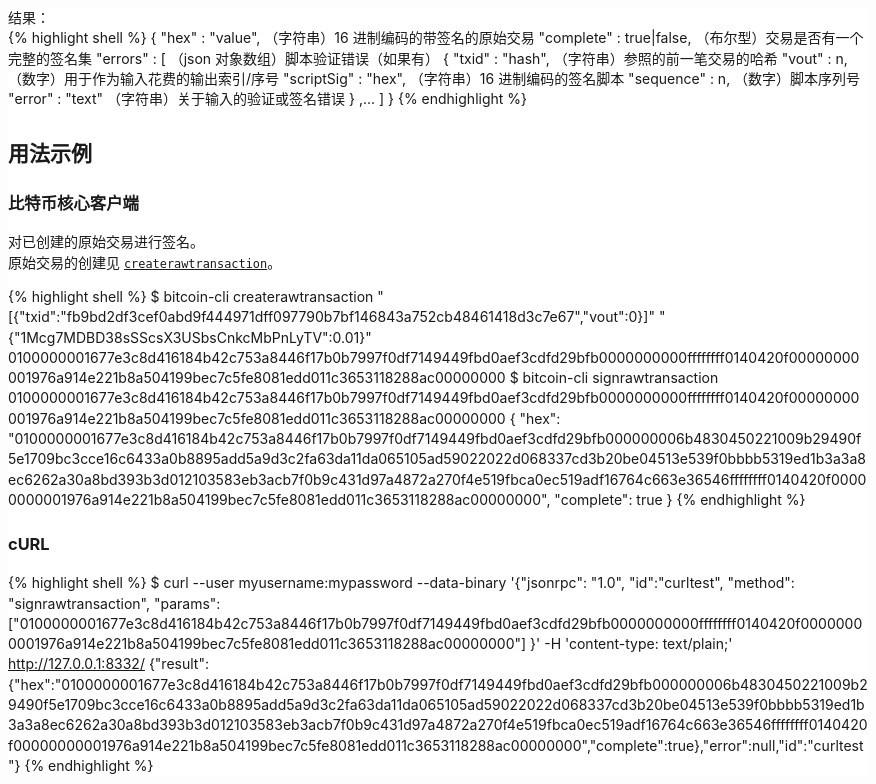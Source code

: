 结果：<br>
{% highlight shell %}
{
  "hex" : "value",           （字符串）16 进制编码的带签名的原始交易
  "complete" : true|false,   （布尔型）交易是否有一个完整的签名集
  "errors" : [                 （json 对象数组）脚本验证错误（如果有）
    {
      "txid" : "hash",           （字符串）参照的前一笔交易的哈希
      "vout" : n,                （数字）用于作为输入花费的输出索引/序号
      "scriptSig" : "hex",       （字符串）16 进制编码的签名脚本
      "sequence" : n,            （数字）脚本序列号
      "error" : "text"           （字符串）关于输入的验证或签名错误
    }
    ,...
  ]
}
{% endhighlight %}

## 用法示例

### 比特币核心客户端

对已创建的原始交易进行签名。<br>
原始交易的创建见 [`createrawtransaction`](/2018/07/02/bitcoin-rpc-command-createrawtransaction)。

{% highlight shell %}
$ bitcoin-cli createrawtransaction "[{\"txid\":\"fb9bd2df3cef0abd9f444971dff097790b7bf146843a752cb48461418d3c7e67\",\"vout\":0}]" "{\"1Mcg7MDBD38sSScsX3USbsCnkcMbPnLyTV\":0.01}"
0100000001677e3c8d416184b42c753a8446f17b0b7997f0df7149449fbd0aef3cdfd29bfb0000000000ffffffff0140420f00000000001976a914e221b8a504199bec7c5fe8081edd011c3653118288ac00000000
$ bitcoin-cli signrawtransaction 0100000001677e3c8d416184b42c753a8446f17b0b7997f0df7149449fbd0aef3cdfd29bfb0000000000ffffffff0140420f00000000001976a914e221b8a504199bec7c5fe8081edd011c3653118288ac00000000
{
  "hex": "0100000001677e3c8d416184b42c753a8446f17b0b7997f0df7149449fbd0aef3cdfd29bfb000000006b4830450221009b29490f5e1709bc3cce16c6433a0b8895add5a9d3c2fa63da11da065105ad59022022d068337cd3b20be04513e539f0bbbb5319ed1b3a3a8ec6262a30a8bd393b3d012103583eb3acb7f0b9c431d97a4872a270f4e519fbca0ec519adf16764c663e36546ffffffff0140420f00000000001976a914e221b8a504199bec7c5fe8081edd011c3653118288ac00000000",
  "complete": true
}
{% endhighlight %}

### cURL

{% highlight shell %}
$ curl --user myusername:mypassword --data-binary '{"jsonrpc": "1.0", "id":"curltest", "method": "signrawtransaction", "params": ["0100000001677e3c8d416184b42c753a8446f17b0b7997f0df7149449fbd0aef3cdfd29bfb0000000000ffffffff0140420f00000000001976a914e221b8a504199bec7c5fe8081edd011c3653118288ac00000000"] }' -H 'content-type: text/plain;' http://127.0.0.1:8332/
{"result":{"hex":"0100000001677e3c8d416184b42c753a8446f17b0b7997f0df7149449fbd0aef3cdfd29bfb000000006b4830450221009b29490f5e1709bc3cce16c6433a0b8895add5a9d3c2fa63da11da065105ad59022022d068337cd3b20be04513e539f0bbbb5319ed1b3a3a8ec6262a30a8bd393b3d012103583eb3acb7f0b9c431d97a4872a270f4e519fbca0ec519adf16764c663e36546ffffffff0140420f00000000001976a914e221b8a504199bec7c5fe8081edd011c3653118288ac00000000","complete":true},"error":null,"id":"curltest"}
{% endhighlight %}
